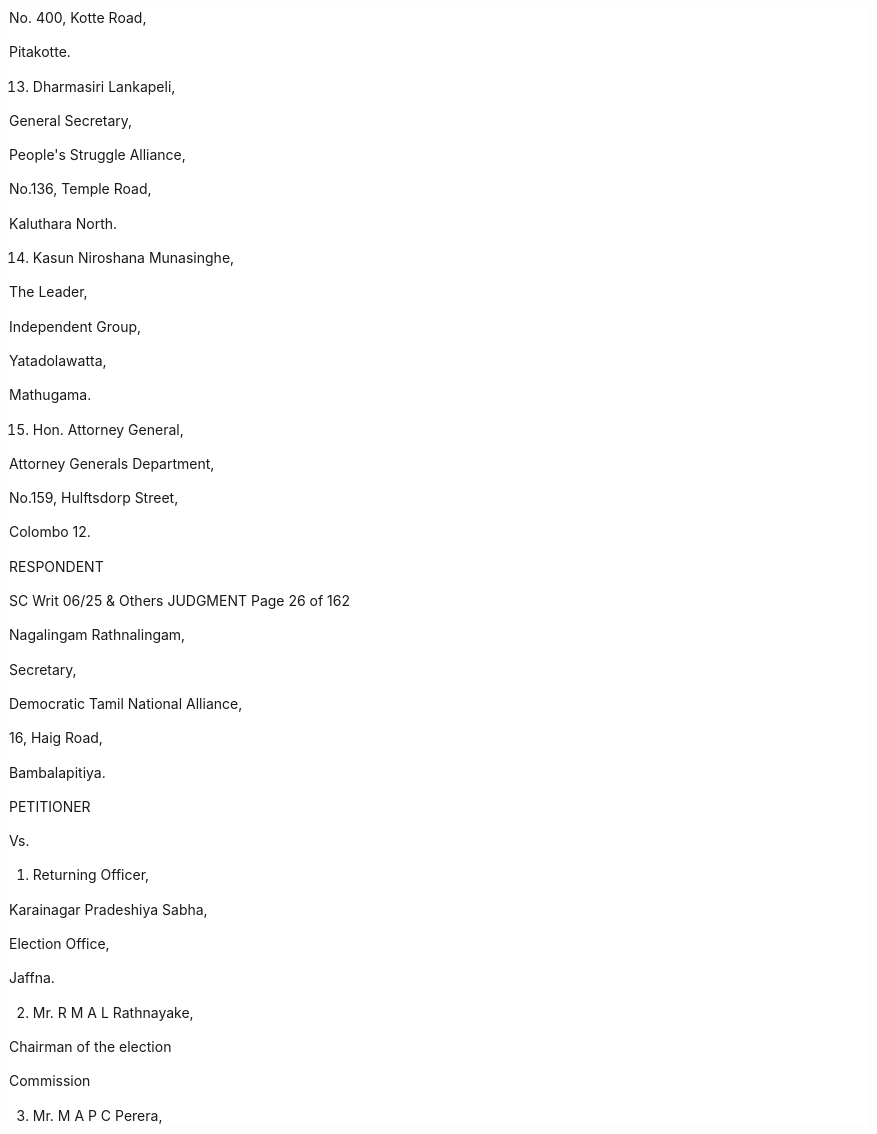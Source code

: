 No. 400, Kotte Road,

Pitakotte.

13. Dharmasiri Lankapeli,

General Secretary,

People's Struggle Alliance,

No.136, Temple Road,

Kaluthara North.

14. Kasun Niroshana Munasinghe,

The Leader,

Independent Group,

Yatadolawatta,

Mathugama.

15. Hon. Attorney General,

Attorney Generals Department,

No.159, Hulftsdorp Street,

Colombo 12.

RESPONDENT

SC Writ 06/25 & Others JUDGMENT Page 26 of 162

Nagalingam Rathnalingam,

Secretary,

Democratic Tamil National Alliance,

16, Haig Road,

Bambalapitiya.

PETITIONER

Vs.

1. Returning Officer,

Karainagar Pradeshiya Sabha,

Election Office,

Jaffna.

2. Mr. R M A L Rathnayake,

Chairman of the election

Commission

3. Mr. M A P C Perera,
